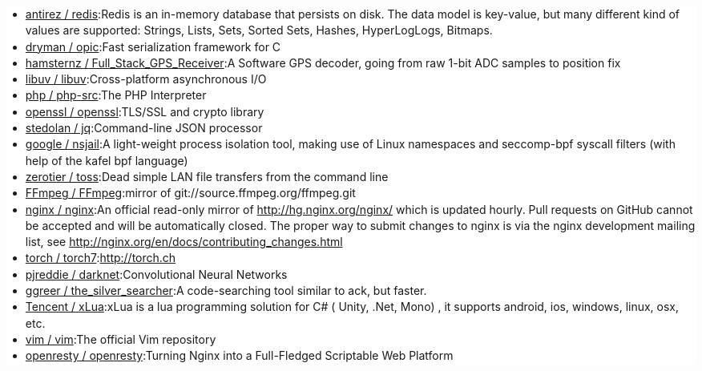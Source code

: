 * [antirez / redis](https://github.com/antirez/redis):Redis is an in-memory database that persists on disk. The data model is key-value, but many different kind of values are supported: Strings, Lists, Sets, Sorted Sets, Hashes, HyperLogLogs, Bitmaps.
* [dryman / opic](https://github.com/dryman/opic):Fast serialization framework for C
* [hamsternz / Full_Stack_GPS_Receiver](https://github.com/hamsternz/Full_Stack_GPS_Receiver):A Software GPS decoder, going from raw 1-bit ADC samples to position fix
* [libuv / libuv](https://github.com/libuv/libuv):Cross-platform asynchronous I/O
* [php / php-src](https://github.com/php/php-src):The PHP Interpreter
* [openssl / openssl](https://github.com/openssl/openssl):TLS/SSL and crypto library
* [stedolan / jq](https://github.com/stedolan/jq):Command-line JSON processor
* [google / nsjail](https://github.com/google/nsjail):A light-weight process isolation tool, making use of Linux namespaces and seccomp-bpf syscall filters (with help of the kafel bpf language)
* [zerotier / toss](https://github.com/zerotier/toss):Dead simple LAN file transfers from the command line
* [FFmpeg / FFmpeg](https://github.com/FFmpeg/FFmpeg):mirror of git://source.ffmpeg.org/ffmpeg.git
* [nginx / nginx](https://github.com/nginx/nginx):An official read-only mirror of http://hg.nginx.org/nginx/ which is updated hourly. Pull requests on GitHub cannot be accepted and will be automatically closed. The proper way to submit changes to nginx is via the nginx development mailing list, see http://nginx.org/en/docs/contributing_changes.html
* [torch / torch7](https://github.com/torch/torch7):http://torch.ch
* [pjreddie / darknet](https://github.com/pjreddie/darknet):Convolutional Neural Networks
* [ggreer / the_silver_searcher](https://github.com/ggreer/the_silver_searcher):A code-searching tool similar to ack, but faster.
* [Tencent / xLua](https://github.com/Tencent/xLua):xLua is a lua programming solution for C# ( Unity, .Net, Mono) , it supports android, ios, windows, linux, osx, etc.
* [vim / vim](https://github.com/vim/vim):The official Vim repository
* [openresty / openresty](https://github.com/openresty/openresty):Turning Nginx into a Full-Fledged Scriptable Web Platform
